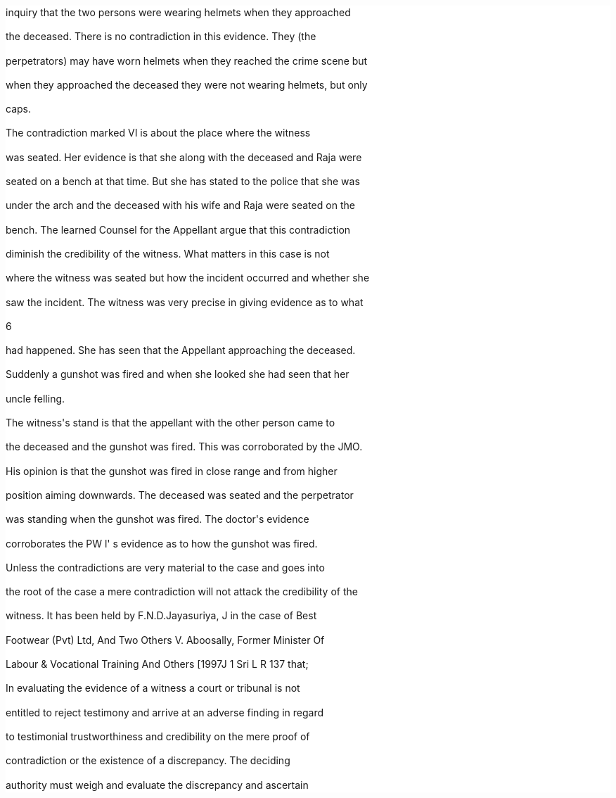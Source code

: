inquiry that the two persons were wearing helmets when they approached

the deceased. There is no contradiction in this evidence. They (the

perpetrators) may have worn helmets when they reached the crime scene but

when they approached the deceased they were not wearing helmets, but only

caps.

The contradiction marked VI is about the place where the witness

was seated. Her evidence is that she along with the deceased and Raja were

seated on a bench at that time. But she has stated to the police that she was

under the arch and the deceased with his wife and Raja were seated on the

bench. The learned Counsel for the Appellant argue that this contradiction

diminish the credibility of the witness. What matters in this case is not

where the witness was seated but how the incident occurred and whether she

saw the incident. The witness was very precise in giving evidence as to what

6

had happened. She has seen that the Appellant approaching the deceased.

Suddenly a gunshot was fired and when she looked she had seen that her

uncle felling.

The witness's stand is that the appellant with the other person came to

the deceased and the gunshot was fired. This was corroborated by the JMO.

His opinion is that the gunshot was fired in close range and from higher

position aiming downwards. The deceased was seated and the perpetrator

was standing when the gunshot was fired. The doctor's evidence

corroborates the PW l' s evidence as to how the gunshot was fired.

Unless the contradictions are very material to the case and goes into

the root of the case a mere contradiction will not attack the credibility of the

witness. It has been held by F.N.D.Jayasuriya, J in the case of Best

Footwear (Pvt) Ltd, And Two Others V. Aboosally, Former Minister Of

Labour & Vocational Training And Others [1997J 1 Sri L R 137 that;

In evaluating the evidence of a witness a court or tribunal is not

entitled to reject testimony and arrive at an adverse finding in regard

to testimonial trustworthiness and credibility on the mere proof of

contradiction or the existence of a discrepancy. The deciding

authority must weigh and evaluate the discrepancy and ascertain
